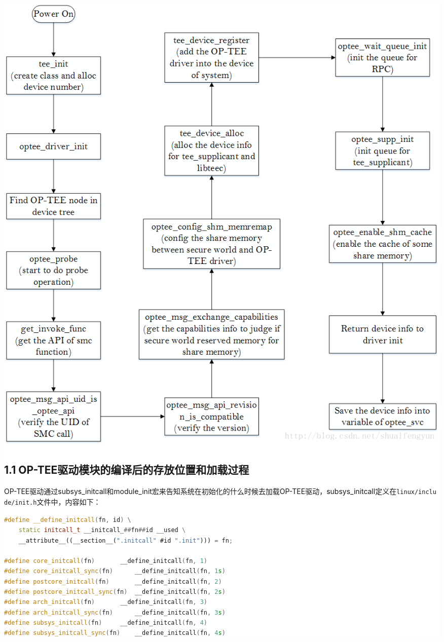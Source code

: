 ![](image/20170608202139541.png)

## 1.1  OP-TEE驱动模块的编译后的存放位置和加载过程

OP-TEE驱动通过subsys_initcall和module_init宏来告知系统在初始化的什么时候去加载OP-TEE驱动，subsys_initcall定义在`linux/include/init.h`文件中，内容如下：

```cpp
#define __define_initcall(fn, id) \
	static initcall_t __initcall_##fn##id __used \
	__attribute__((__section__(".initcall" #id ".init"))) = fn;
 
#define core_initcall(fn)		__define_initcall(fn, 1)
#define core_initcall_sync(fn)		__define_initcall(fn, 1s)
#define postcore_initcall(fn)		__define_initcall(fn, 2)
#define postcore_initcall_sync(fn)	__define_initcall(fn, 2s)
#define arch_initcall(fn)		__define_initcall(fn, 3)
#define arch_initcall_sync(fn)		__define_initcall(fn, 3s)
#define subsys_initcall(fn)		__define_initcall(fn, 4)
#define subsys_initcall_sync(fn)	__define_initcall(fn, 4s)
```